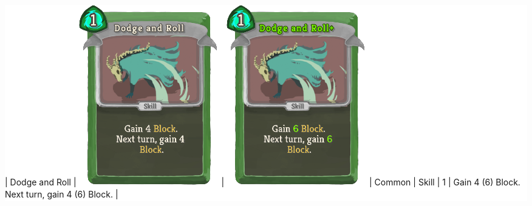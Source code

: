 | Dodge and Roll | ![](../../slay-the-spire/small-card-images/Green-DodgeandRoll.png) | ![](../../slay-the-spire/small-card-images/Green-DodgeandRollPlus.png) | Common | Skill | 1 | Gain 4 (6) Block. Next turn, gain 4 (6) Block. |